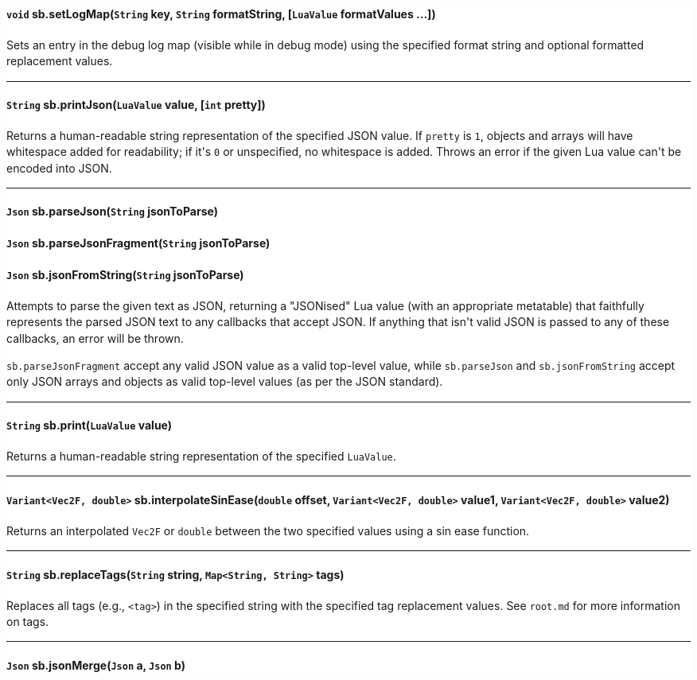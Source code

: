 
#### `void` sb.setLogMap(`String` key, `String` formatString, [`LuaValue` formatValues ...])

Sets an entry in the debug log map (visible while in debug mode) using the specified format string and optional formatted replacement values.

---

#### `String` sb.printJson(`LuaValue` value, [`int` pretty])

Returns a human-readable string representation of the specified JSON value. If `pretty` is `1`, objects and arrays will have whitespace added for readability; if it's `0` or unspecified, no whitespace is added. Throws an error if the given Lua value can't be encoded into JSON.

---

#### `Json` sb.parseJson(`String` jsonToParse)
#### `Json` sb.parseJsonFragment(`String` jsonToParse)
#### `Json` sb.jsonFromString(`String` jsonToParse)

Attempts to parse the given text as JSON, returning a "JSONised" Lua value (with an appropriate metatable) that faithfully represents the parsed JSON text to any callbacks that accept JSON. If anything that isn't valid JSON is passed to any of these callbacks, an error will be thrown.

`sb.parseJsonFragment` accept any valid JSON value as a valid top-level value, while `sb.parseJson` and `sb.jsonFromString` accept only JSON arrays and objects as valid top-level values (as per the JSON standard).

---

#### `String` sb.print(`LuaValue` value)

Returns a human-readable string representation of the specified `LuaValue`.

---

#### `Variant<Vec2F, double>` sb.interpolateSinEase(`double` offset, `Variant<Vec2F, double>` value1, `Variant<Vec2F, double>` value2)

Returns an interpolated `Vec2F` or `double` between the two specified values using a sin ease function.

---

#### `String` sb.replaceTags(`String` string, `Map<String, String>` tags)

Replaces all tags (e.g., `<tag>`) in the specified string with the specified tag replacement values. See `root.md` for more information on tags.

---

#### `Json` sb.jsonMerge(`Json` a, `Json` b)
